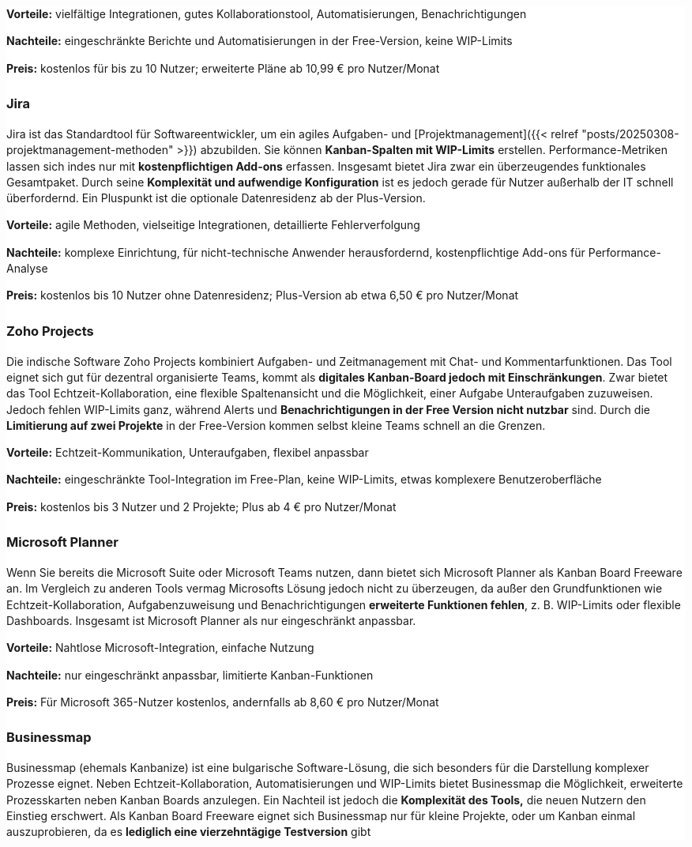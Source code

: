 **Vorteile:** vielfältige Integrationen, gutes Kollaborationstool, Automatisierungen, Benachrichtigungen

**Nachteile:** eingeschränkte Berichte und Automatisierungen in der Free-Version, keine WIP-Limits

**Preis:** kostenlos für bis zu 10 Nutzer; erweiterte Pläne ab 10,99 € pro Nutzer/Monat

### Jira

Jira ist das Standardtool für Softwareentwickler, um ein agiles Aufgaben- und [Projektmanagement]({{< relref "posts/20250308-projektmanagement-methoden" >}}) abzubilden. Sie können **Kanban-Spalten mit WIP-Limits** erstellen. Performance-Metriken lassen sich indes nur mit **kostenpflichtigen Add-ons** erfassen. Insgesamt bietet Jira zwar ein überzeugendes funktionales Gesamtpaket. Durch seine **Komplexität und aufwendige Konfiguration** ist es jedoch gerade für Nutzer außerhalb der IT schnell überfordernd. Ein Pluspunkt ist die optionale Datenresidenz ab der Plus-Version.

**Vorteile:** agile Methoden, vielseitige Integrationen, detaillierte Fehlerverfolgung

**Nachteile:** komplexe Einrichtung, für nicht-technische Anwender herausfordernd, kostenpflichtige Add-ons für Performance-Analyse

**Preis:** kostenlos bis 10 Nutzer ohne Datenresidenz; Plus-Version ab etwa 6,50 € pro Nutzer/Monat

### Zoho Projects

Die indische Software Zoho Projects kombiniert Aufgaben- und Zeitmanagement mit Chat- und Kommentarfunktionen. Das Tool eignet sich gut für dezentral organisierte Teams, kommt als **digitales Kanban-Board jedoch mit Einschränkungen**. Zwar bietet das Tool Echtzeit-Kollaboration, eine flexible Spaltenansicht und die Möglichkeit, einer Aufgabe Unteraufgaben zuzuweisen. Jedoch fehlen WIP-Limits ganz, während Alerts und **Benachrichtigungen in der Free Version nicht nutzbar** sind. Durch die **Limitierung auf zwei Projekte** in der Free-Version kommen selbst kleine Teams schnell an die Grenzen.

**Vorteile:** Echtzeit-Kommunikation, Unteraufgaben, flexibel anpassbar

**Nachteile:** eingeschränkte Tool-Integration im Free-Plan, keine WIP-Limits, etwas komplexere Benutzeroberfläche

**Preis:** kostenlos bis 3 Nutzer und 2 Projekte; Plus ab 4 € pro Nutzer/Monat

### Microsoft Planner

Wenn Sie bereits die Microsoft Suite oder Microsoft Teams nutzen, dann bietet sich Microsoft Planner als Kanban Board Freeware an. Im Vergleich zu anderen Tools vermag Microsofts Lösung jedoch nicht zu überzeugen, da außer den Grundfunktionen wie Echtzeit-Kollaboration, Aufgabenzuweisung und Benachrichtigungen **erweiterte Funktionen fehlen**, z. B. WIP-Limits oder flexible Dashboards. Insgesamt ist Microsoft Planner als nur eingeschränkt anpassbar.

**Vorteile:** Nahtlose Microsoft-Integration, einfache Nutzung

**Nachteile:** nur eingeschränkt anpassbar, limitierte Kanban-Funktionen

**Preis:** Für Microsoft 365-Nutzer kostenlos, andernfalls ab 8,60 € pro Nutzer/Monat

### Businessmap

Businessmap (ehemals Kanbanize) ist eine bulgarische Software-Lösung, die sich besonders für die Darstellung komplexer Prozesse eignet. Neben Echtzeit-Kollaboration, Automatisierungen und WIP-Limits bietet Businessmap die Möglichkeit, erweiterte Prozesskarten neben Kanban Boards anzulegen. Ein Nachteil ist jedoch die **Komplexität des Tools,** die neuen Nutzern den Einstieg erschwert. Als Kanban Board Freeware eignet sich Businessmap nur für kleine Projekte, oder um Kanban einmal auszuprobieren, da es **lediglich eine vierzehntägige Testversion** gibt
